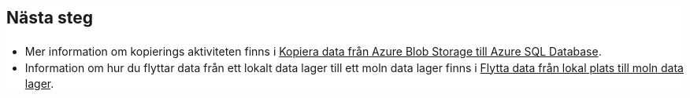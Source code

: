 ## <a name="next-steps"></a>Nästa steg
* Mer information om kopierings aktiviteten finns i [Kopiera data från Azure Blob Storage till Azure SQL Database](data-factory-copy-data-from-azure-blob-storage-to-sql-database.md).
* Information om hur du flyttar data från ett lokalt data lager till ett moln data lager finns i [Flytta data från lokal plats till moln data lager](data-factory-move-data-between-onprem-and-cloud.md).
